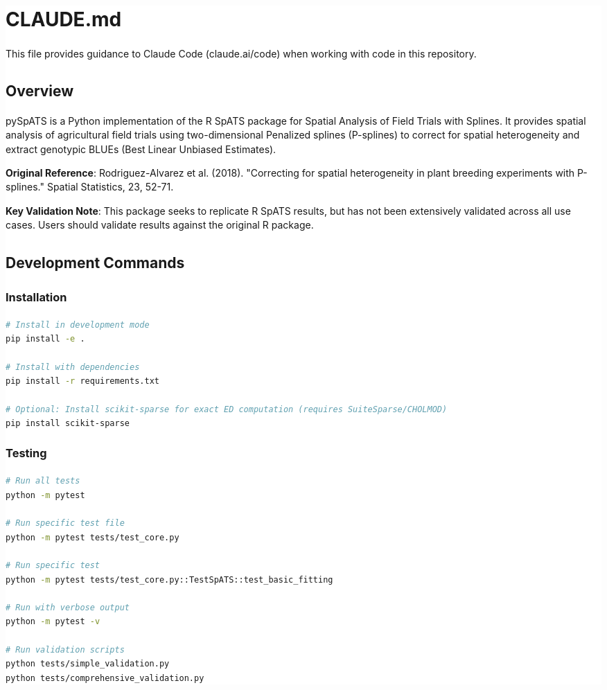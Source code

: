 # CLAUDE.md

This file provides guidance to Claude Code (claude.ai/code) when working with code in this repository.

## Overview

pySpATS is a Python implementation of the R SpATS package for Spatial Analysis of Field Trials with Splines. It provides spatial analysis of agricultural field trials using two-dimensional Penalized splines (P-splines) to correct for spatial heterogeneity and extract genotypic BLUEs (Best Linear Unbiased Estimates).

**Original Reference**: Rodriguez-Alvarez et al. (2018). "Correcting for spatial heterogeneity in plant breeding experiments with P-splines." Spatial Statistics, 23, 52-71.

**Key Validation Note**: This package seeks to replicate R SpATS results, but has not been extensively validated across all use cases. Users should validate results against the original R package.

## Development Commands

### Installation
```bash
# Install in development mode
pip install -e .

# Install with dependencies
pip install -r requirements.txt

# Optional: Install scikit-sparse for exact ED computation (requires SuiteSparse/CHOLMOD)
pip install scikit-sparse
```

### Testing
```bash
# Run all tests
python -m pytest

# Run specific test file
python -m pytest tests/test_core.py

# Run specific test
python -m pytest tests/test_core.py::TestSpATS::test_basic_fitting

# Run with verbose output
python -m pytest -v

# Run validation scripts
python tests/simple_validation.py
python tests/comprehensive_validation.py
```
